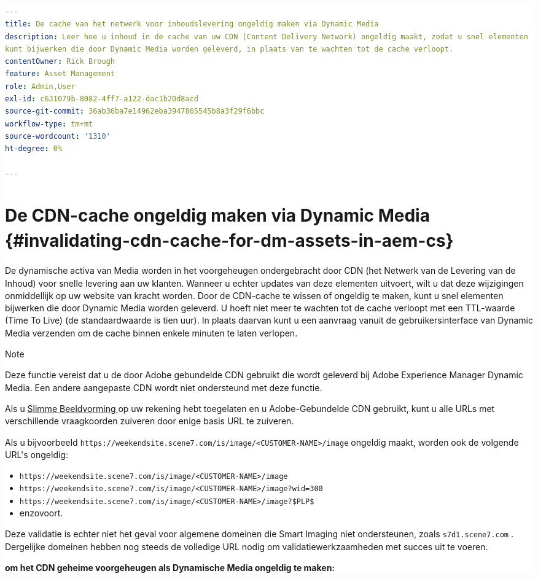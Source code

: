 ```yaml
---
title: De cache van het netwerk voor inhoudslevering ongeldig maken via Dynamic Media
description: Leer hoe u inhoud in de cache van uw CDN (Content Delivery Network) ongeldig maakt, zodat u snel elementen kunt bijwerken die door Dynamic Media worden geleverd, in plaats van te wachten tot de cache verloopt.
contentOwner: Rick Brough
feature: Asset Management
role: Admin,User
exl-id: c631079b-8082-4ff7-a122-dac1b20d8acd
source-git-commit: 36ab36ba7e14962eba3947865545b8a3f29f6bbc
workflow-type: tm+mt
source-wordcount: '1310'
ht-degree: 0%

---
```


# De CDN-cache ongeldig maken via Dynamic Media {#invalidating-cdn-cache-for-dm-assets-in-aem-cs}

De dynamische activa van Media worden in het voorgeheugen ondergebracht door CDN (het Netwerk van de Levering van de Inhoud) voor snelle levering aan uw klanten. Wanneer u echter updates van deze elementen uitvoert, wilt u dat deze wijzigingen onmiddellijk op uw website van kracht worden. Door de CDN-cache te wissen of ongeldig te maken, kunt u snel elementen bijwerken die door Dynamic Media worden geleverd. U hoeft niet meer te wachten tot de cache verloopt met een TTL-waarde (Time To Live) (de standaardwaarde is tien uur). In plaats daarvan kunt u een aanvraag vanuit de gebruikersinterface van Dynamic Media verzenden om de cache binnen enkele minuten te laten verlopen.

>[!NOTE]
>
>Deze functie vereist dat u de door Adobe gebundelde CDN gebruikt die wordt geleverd bij Adobe Experience Manager Dynamic Media. Een andere aangepaste CDN wordt niet ondersteund met deze functie.



Als u [ Slimme Beeldvorming ](/help/assets/dynamic-media/imaging-faq.md) op uw rekening hebt toegelaten en u Adobe-Gebundelde CDN gebruikt, kunt u alle URLs met verschillende vraagkoorden zuiveren door enige basis URL te zuiveren.

Als u bijvoorbeeld `https://weekendsite.scene7.com/is/image/<CUSTOMER-NAME>/image` ongeldig maakt, worden ook de volgende URL&#39;s ongeldig:

* `https://weekendsite.scene7.com/is/image/<CUSTOMER-NAME>/image`
* `https://weekendsite.scene7.com/is/image/<CUSTOMER-NAME>/image?wid=300`
* `https://weekendsite.scene7.com/is/image/<CUSTOMER-NAME>/image?$PLP$`
* enzovoort.

Deze validatie is echter niet het geval voor algemene domeinen die Smart Imaging niet ondersteunen, zoals `s7d1.scene7.com` . Dergelijke domeinen hebben nog steeds de volledige URL nodig om validatiewerkzaamheden met succes uit te voeren.

**om het CDN geheime voorgeheugen als Dynamische Media ongeldig te maken:**
